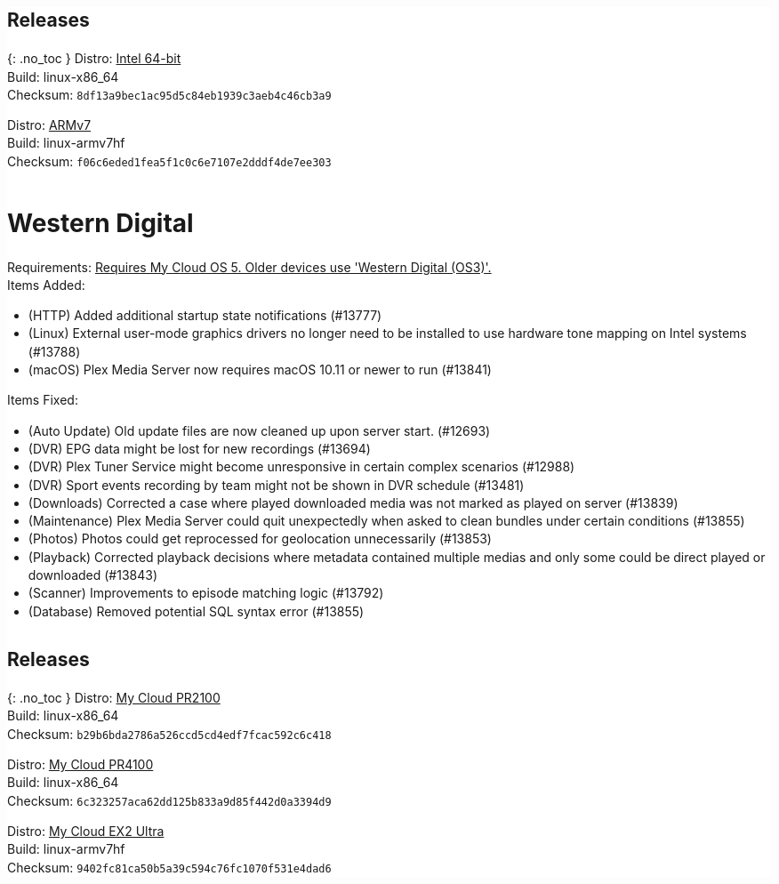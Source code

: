 ## Releases
{: .no_toc }
Distro: [Intel 64-bit](https://downloads.plex.tv/plex-media-server-new/1.29.1.6316-f4cdfea9c/seagate/PlexMediaServer-1.29.1.6316-f4cdfea9c-x86_64.rbw)  
Build: linux-x86_64  
Checksum: `8df13a9bec1ac95d5c84eb1939c3aeb4c46cb3a9`

Distro: [ARMv7](https://downloads.plex.tv/plex-media-server-new/1.29.1.6316-f4cdfea9c/seagate/PlexMediaServer-1.29.1.6316-f4cdfea9c-armv7.rbw)  
Build: linux-armv7hf  
Checksum: `f06c6eded1fea5f1c0c6e7107e2dddf4de7ee303`

# Western Digital
Requirements: [Requires My Cloud OS 5. Older devices use &#39;Western Digital (OS3)&#39;.](Note:)  
Items Added:
* (HTTP) Added additional startup state notifications (#13777)
* (Linux) External user-mode graphics drivers no longer need to be installed to use hardware tone mapping on Intel systems (#13788)
* (macOS) Plex Media Server now requires macOS 10.11 or newer to run (#13841)

Items Fixed:
* (Auto Update) Old update files are now cleaned up upon server start. (#12693)
* (DVR) EPG data might be lost for new recordings (#13694)
* (DVR) Plex Tuner Service might become unresponsive in certain complex scenarios (#12988)
* (DVR) Sport events recording by team might not be shown in DVR schedule (#13481)
* (Downloads) Corrected a case where played downloaded media was not marked as played on server (#13839)
* (Maintenance) Plex Media Server could quit unexpectedly when asked to clean bundles under certain conditions (#13855)
* (Photos) Photos could get reprocessed for geolocation unnecessarily (#13853)
* (Playback) Corrected playback decisions where metadata contained multiple medias and only some could be direct played or downloaded (#13843)
* (Scanner) Improvements to episode matching logic (#13792)
* (Database) Removed potential SQL syntax error (#13855)

## Releases
{: .no_toc }
Distro: [My Cloud PR2100](https://downloads.plex.tv/plex-media-server-new/1.29.1.6316-f4cdfea9c/wd/PlexMediaServer-1.29.1.6316-f4cdfea9c-MyCloudPR2100_OS5.bin)  
Build: linux-x86_64  
Checksum: `b29b6bda2786a526ccd5cd4edf7fcac592c6c418`

Distro: [My Cloud PR4100](https://downloads.plex.tv/plex-media-server-new/1.29.1.6316-f4cdfea9c/wd/PlexMediaServer-1.29.1.6316-f4cdfea9c-MyCloudPR4100_OS5.bin)  
Build: linux-x86_64  
Checksum: `6c323257aca62dd125b833a9d85f442d0a3394d9`

Distro: [My Cloud EX2 Ultra](https://downloads.plex.tv/plex-media-server-new/1.29.1.6316-f4cdfea9c/wd/PlexMediaServer-1.29.1.6316-f4cdfea9c-MyCloudEX2Ultra_OS5.bin)  
Build: linux-armv7hf  
Checksum: `9402fc81ca50b5a39c594c76fc1070f531e4dad6`
